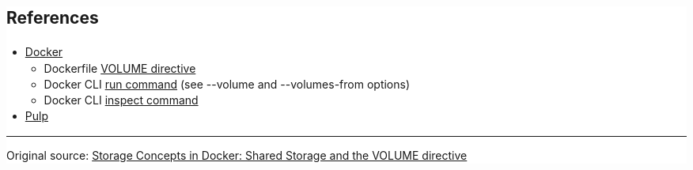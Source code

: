 ## References

- [Docker](http://www.docker.com/)
	- Dockerfile [VOLUME directive](https://docs.docker.com/reference/builder/#volume)
	- Docker CLI [run command](https://docs.docker.com/reference/commandline/cli/#run) (see --volume and --volumes-from options)
	- Docker CLI [inspect command](https://docs.docker.com/reference/commandline/cli/#inspect)
- [Pulp](http://pulpproject.org/)

---

Original source: [Storage Concepts in Docker: Shared Storage and the VOLUME directive](http://cloud-mechanic.blogspot.jp/2014/10/storage-concepts-in-docker.html)